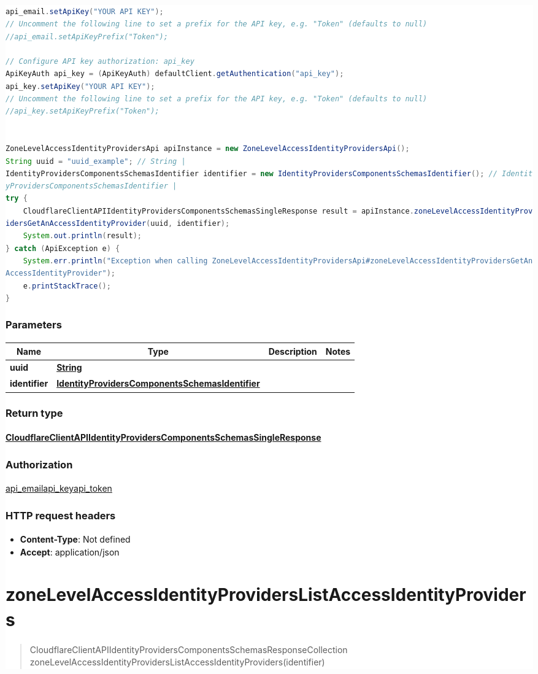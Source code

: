 ```java
api_email.setApiKey("YOUR API KEY");
// Uncomment the following line to set a prefix for the API key, e.g. "Token" (defaults to null)
//api_email.setApiKeyPrefix("Token");

// Configure API key authorization: api_key
ApiKeyAuth api_key = (ApiKeyAuth) defaultClient.getAuthentication("api_key");
api_key.setApiKey("YOUR API KEY");
// Uncomment the following line to set a prefix for the API key, e.g. "Token" (defaults to null)
//api_key.setApiKeyPrefix("Token");


ZoneLevelAccessIdentityProvidersApi apiInstance = new ZoneLevelAccessIdentityProvidersApi();
String uuid = "uuid_example"; // String | 
IdentityProvidersComponentsSchemasIdentifier identifier = new IdentityProvidersComponentsSchemasIdentifier(); // IdentityProvidersComponentsSchemasIdentifier | 
try {
    CloudflareClientAPIIdentityProvidersComponentsSchemasSingleResponse result = apiInstance.zoneLevelAccessIdentityProvidersGetAnAccessIdentityProvider(uuid, identifier);
    System.out.println(result);
} catch (ApiException e) {
    System.err.println("Exception when calling ZoneLevelAccessIdentityProvidersApi#zoneLevelAccessIdentityProvidersGetAnAccessIdentityProvider");
    e.printStackTrace();
}
```

### Parameters

Name | Type | Description  | Notes
------------- | ------------- | ------------- | -------------
 **uuid** | [**String**](.md)|  |
 **identifier** | [**IdentityProvidersComponentsSchemasIdentifier**](.md)|  |

### Return type

[**CloudflareClientAPIIdentityProvidersComponentsSchemasSingleResponse**](CloudflareClientAPIIdentityProvidersComponentsSchemasSingleResponse.md)

### Authorization

[api_email](../README.md#api_email)[api_key](../README.md#api_key)[api_token](../README.md#api_token)

### HTTP request headers

 - **Content-Type**: Not defined
 - **Accept**: application/json

<a name="zoneLevelAccessIdentityProvidersListAccessIdentityProviders"></a>
# **zoneLevelAccessIdentityProvidersListAccessIdentityProviders**
> CloudflareClientAPIIdentityProvidersComponentsSchemasResponseCollection zoneLevelAccessIdentityProvidersListAccessIdentityProviders(identifier)
